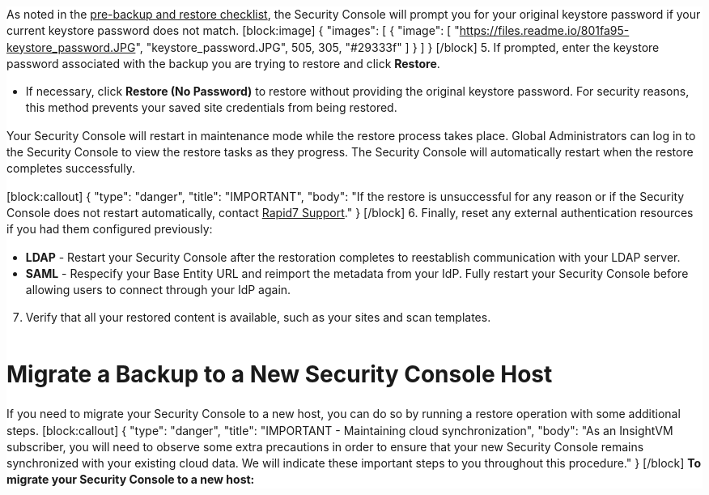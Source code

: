 As noted in the [pre-backup and restore checklist](#section-pre-backup-and-restore-checklist), the Security Console will prompt you for your original keystore password if your current keystore password does not match.
[block:image]
{
  "images": [
    {
      "image": [
        "https://files.readme.io/801fa95-keystore_password.JPG",
        "keystore_password.JPG",
        505,
        305,
        "#29333f"
      ]
    }
  ]
}
[/block]
5. If prompted, enter the keystore password associated with the backup you are trying to restore and click **Restore**.
 * If necessary, click **Restore (No Password)** to restore without providing the original keystore password. For security reasons, this method prevents your saved site credentials from being restored.

Your Security Console will restart in maintenance mode while the restore process takes place. Global Administrators can log in to the Security Console to view the restore tasks as they progress. The Security Console will automatically restart when the restore completes successfully.

[block:callout]
{
  "type": "danger",
  "title": "IMPORTANT",
  "body": "If the restore is unsuccessful for any reason or if the Security Console does not restart automatically, contact [Rapid7 Support](https://www.rapid7.com/for-customers/)."
}
[/block]
6. Finally, reset any external authentication resources if you had them configured previously:
 * **LDAP** - Restart your Security Console after the restoration completes to reestablish communication with your LDAP server.
 * **SAML** - Respecify your Base Entity URL and reimport the metadata from your IdP. Fully restart your Security Console before allowing users to connect through your IdP again.
7. Verify that all your restored content is available, such as your sites and scan templates.

# Migrate a Backup to a New Security Console Host

If you need to migrate your Security Console to a new host, you can do so by running a restore operation with some additional steps.
[block:callout]
{
  "type": "danger",
  "title": "IMPORTANT - Maintaining cloud synchronization",
  "body": "As an InsightVM subscriber, you will need to observe some extra precautions in order to ensure that your new Security Console remains synchronized with your existing cloud data. We will indicate these important steps to you throughout this procedure."
}
[/block]
**To migrate your Security Console to a new host:**
